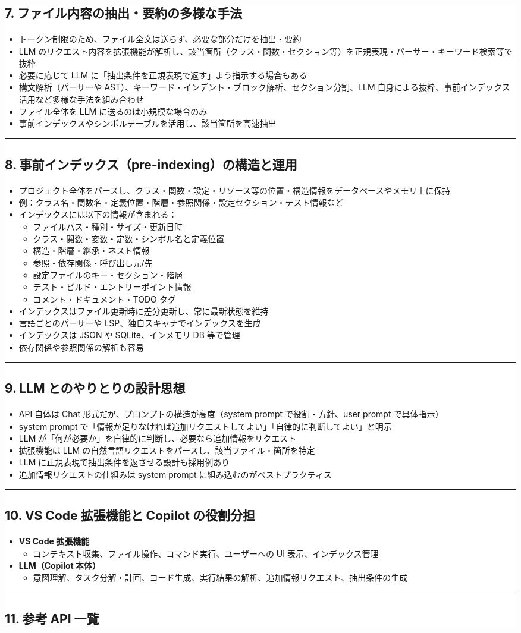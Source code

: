 ## 7. ファイル内容の抽出・要約の多様な手法

- トークン制限のため、ファイル全文は送らず、必要な部分だけを抽出・要約
- LLM のリクエスト内容を拡張機能が解析し、該当箇所（クラス・関数・セクション等）を正規表現・パーサー・キーワード検索等で抜粋
- 必要に応じて LLM に「抽出条件を正規表現で返す」よう指示する場合もある
- 構文解析（パーサーや AST）、キーワード・インデント・ブロック解析、セクション分割、LLM 自身による抜粋、事前インデックス活用など多様な手法を組み合わせ
- ファイル全体を LLM に送るのは小規模な場合のみ
- 事前インデックスやシンボルテーブルを活用し、該当箇所を高速抽出

---

## 8. 事前インデックス（pre-indexing）の構造と運用

- プロジェクト全体をパースし、クラス・関数・設定・リソース等の位置・構造情報をデータベースやメモリ上に保持
- 例：クラス名・関数名・定義位置・階層・参照関係・設定セクション・テスト情報など
- インデックスには以下の情報が含まれる：
  - ファイルパス・種別・サイズ・更新日時
  - クラス・関数・変数・定数・シンボル名と定義位置
  - 構造・階層・継承・ネスト情報
  - 参照・依存関係・呼び出し元/先
  - 設定ファイルのキー・セクション・階層
  - テスト・ビルド・エントリーポイント情報
  - コメント・ドキュメント・TODO タグ
- インデックスはファイル更新時に差分更新し、常に最新状態を維持
- 言語ごとのパーサーや LSP、独自スキャナでインデックスを生成
- インデックスは JSON や SQLite、インメモリ DB 等で管理
- 依存関係や参照関係の解析も容易

---

## 9. LLM とのやりとりの設計思想

- API 自体は Chat 形式だが、プロンプトの構造が高度（system prompt で役割・方針、user prompt で具体指示）
- system prompt で「情報が足りなければ追加リクエストしてよい」「自律的に判断してよい」と明示
- LLM が「何が必要か」を自律的に判断し、必要なら追加情報をリクエスト
- 拡張機能は LLM の自然言語リクエストをパースし、該当ファイル・箇所を特定
- LLM に正規表現で抽出条件を返させる設計も採用例あり
- 追加情報リクエストの仕組みは system prompt に組み込むのがベストプラクティス

---

## 10. VS Code 拡張機能と Copilot の役割分担

- **VS Code 拡張機能**
  - コンテキスト収集、ファイル操作、コマンド実行、ユーザーへの UI 表示、インデックス管理
- **LLM（Copilot 本体）**
  - 意図理解、タスク分解・計画、コード生成、実行結果の解析、追加情報リクエスト、抽出条件の生成

---

## 11. 参考 API 一覧
